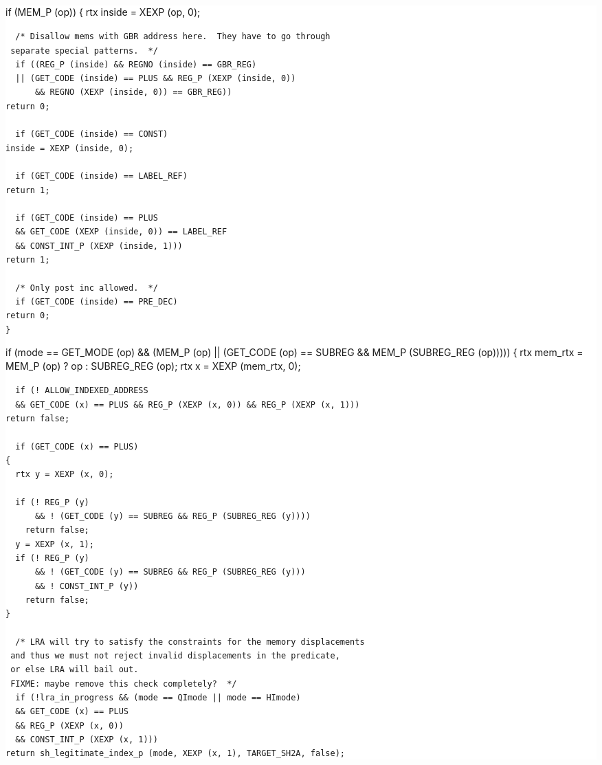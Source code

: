   if (MEM_P (op))
    {
      rtx inside = XEXP (op, 0);

      /* Disallow mems with GBR address here.  They have to go through
	 separate special patterns.  */
      if ((REG_P (inside) && REGNO (inside) == GBR_REG)
	  || (GET_CODE (inside) == PLUS && REG_P (XEXP (inside, 0))
	      && REGNO (XEXP (inside, 0)) == GBR_REG))
	return 0;

      if (GET_CODE (inside) == CONST)
	inside = XEXP (inside, 0);

      if (GET_CODE (inside) == LABEL_REF)
	return 1;

      if (GET_CODE (inside) == PLUS
	  && GET_CODE (XEXP (inside, 0)) == LABEL_REF
	  && CONST_INT_P (XEXP (inside, 1)))
	return 1;

      /* Only post inc allowed.  */
      if (GET_CODE (inside) == PRE_DEC)
	return 0;
    }

  if (mode == GET_MODE (op)
      && (MEM_P (op) || (GET_CODE (op) == SUBREG && MEM_P (SUBREG_REG (op)))))
    {
      rtx mem_rtx = MEM_P (op) ? op : SUBREG_REG (op);
      rtx x = XEXP (mem_rtx, 0);

      if (! ALLOW_INDEXED_ADDRESS
	  && GET_CODE (x) == PLUS && REG_P (XEXP (x, 0)) && REG_P (XEXP (x, 1)))
	return false;

      if (GET_CODE (x) == PLUS)
	{
	  rtx y = XEXP (x, 0);

	  if (! REG_P (y)
	      && ! (GET_CODE (y) == SUBREG && REG_P (SUBREG_REG (y))))
	    return false;
	  y = XEXP (x, 1);
	  if (! REG_P (y)
	      && ! (GET_CODE (y) == SUBREG && REG_P (SUBREG_REG (y)))
	      && ! CONST_INT_P (y))
	    return false;
	}

      /* LRA will try to satisfy the constraints for the memory displacements
	 and thus we must not reject invalid displacements in the predicate,
	 or else LRA will bail out.
	 FIXME: maybe remove this check completely?  */
      if (!lra_in_progress && (mode == QImode || mode == HImode)
	  && GET_CODE (x) == PLUS
	  && REG_P (XEXP (x, 0))
	  && CONST_INT_P (XEXP (x, 1)))
	return sh_legitimate_index_p (mode, XEXP (x, 1), TARGET_SH2A, false);
